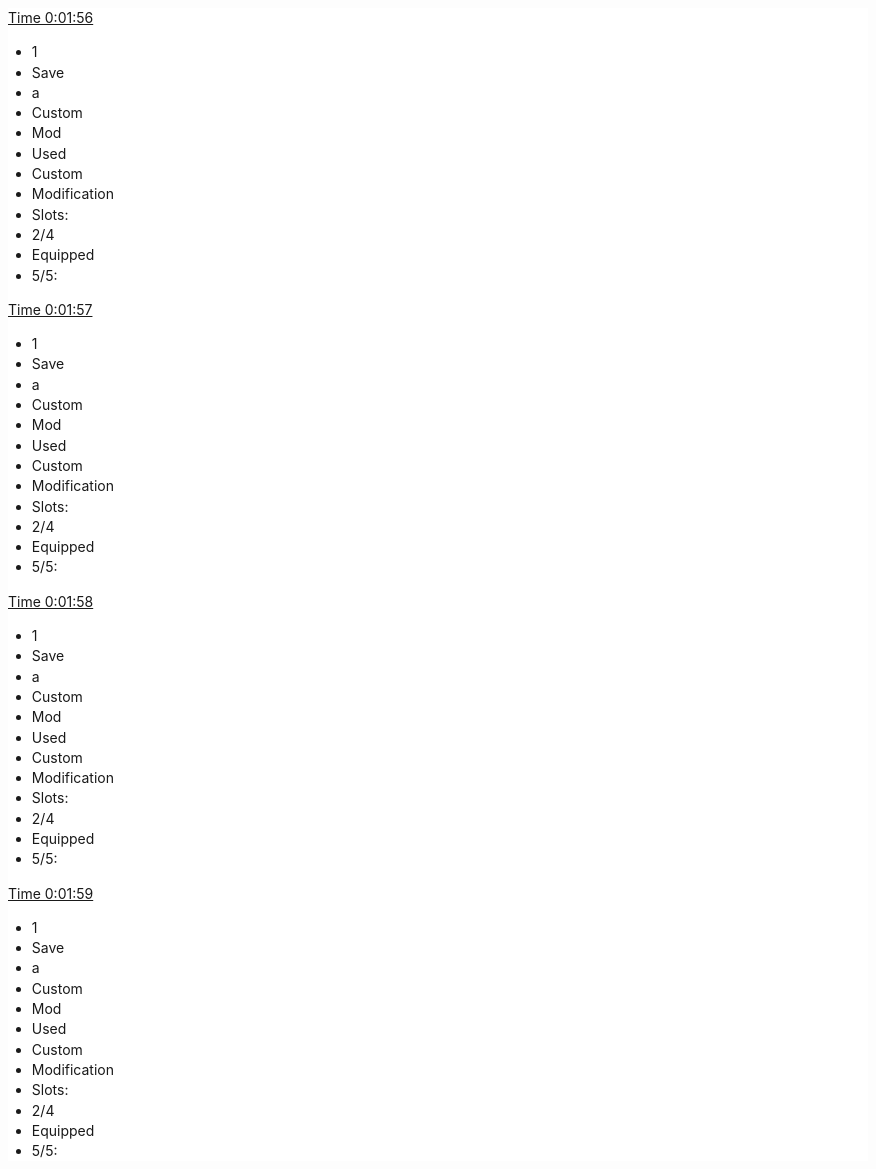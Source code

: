 [Time 0:01:56](https://youtu.be/LqG4iidXIcE?t=111) 
- 1 
- Save 
- a 
- Custom 
- Mod 
- Used 
- Custom 
- Modification 
- Slots: 
- 2/4 
- Equipped 
- 5/5: 

 [Time 0:01:57](https://youtu.be/LqG4iidXIcE?t=112) 
- 1 
- Save 
- a 
- Custom 
- Mod 
- Used 
- Custom 
- Modification 
- Slots: 
- 2/4 
- Equipped 
- 5/5: 

 [Time 0:01:58](https://youtu.be/LqG4iidXIcE?t=113) 
- 1 
- Save 
- a 
- Custom 
- Mod 
- Used 
- Custom 
- Modification 
- Slots: 
- 2/4 
- Equipped 
- 5/5: 

 [Time 0:01:59](https://youtu.be/LqG4iidXIcE?t=114) 
- 1 
- Save 
- a 
- Custom 
- Mod 
- Used 
- Custom 
- Modification 
- Slots: 
- 2/4 
- Equipped 
- 5/5: 
